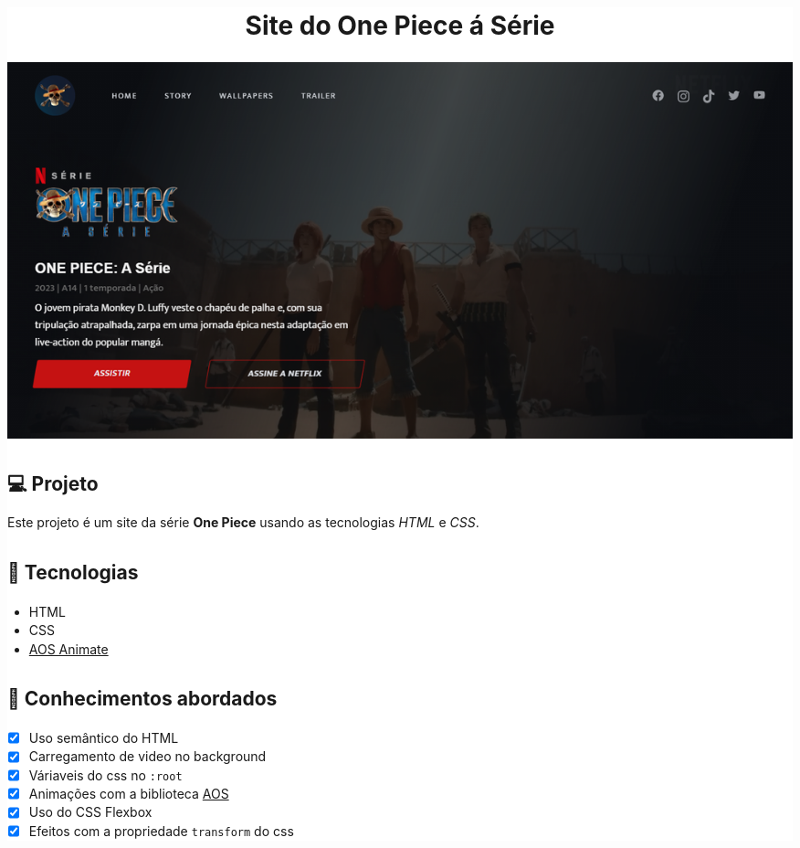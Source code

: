 <h1 align="center">
  Site do One Piece á Série
</h1>

<p align="center">
  <img src=".github/preview.png" width="100%" />
</p>

## 💻 Projeto

Este projeto é um site da série **One Piece** usando as tecnologias _HTML_ e _CSS_.

## 🚀 Tecnologias

- HTML
- CSS
- [AOS Animate](https://michalsnik.github.io/aos/)

## 📔 Conhecimentos abordados

- [x] Uso semântico do HTML
- [x] Carregamento de video no background
- [x] Váriaveis do css no `:root`
- [x] Animações com a biblioteca [AOS](https://michalsnik.github.io/aos/)
- [x] Uso do CSS Flexbox
- [x] Efeitos com a propriedade `transform` do css
</a>
